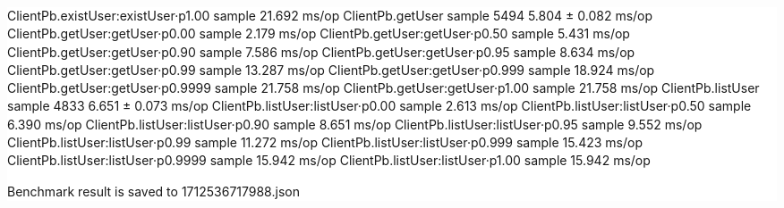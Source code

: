 ClientPb.existUser:existUser·p1.00      sample        21.692           ms/op
ClientPb.getUser                        sample  5494   5.804 ± 0.082   ms/op
ClientPb.getUser:getUser·p0.00          sample         2.179           ms/op
ClientPb.getUser:getUser·p0.50          sample         5.431           ms/op
ClientPb.getUser:getUser·p0.90          sample         7.586           ms/op
ClientPb.getUser:getUser·p0.95          sample         8.634           ms/op
ClientPb.getUser:getUser·p0.99          sample        13.287           ms/op
ClientPb.getUser:getUser·p0.999         sample        18.924           ms/op
ClientPb.getUser:getUser·p0.9999        sample        21.758           ms/op
ClientPb.getUser:getUser·p1.00          sample        21.758           ms/op
ClientPb.listUser                       sample  4833   6.651 ± 0.073   ms/op
ClientPb.listUser:listUser·p0.00        sample         2.613           ms/op
ClientPb.listUser:listUser·p0.50        sample         6.390           ms/op
ClientPb.listUser:listUser·p0.90        sample         8.651           ms/op
ClientPb.listUser:listUser·p0.95        sample         9.552           ms/op
ClientPb.listUser:listUser·p0.99        sample        11.272           ms/op
ClientPb.listUser:listUser·p0.999       sample        15.423           ms/op
ClientPb.listUser:listUser·p0.9999      sample        15.942           ms/op
ClientPb.listUser:listUser·p1.00        sample        15.942           ms/op

Benchmark result is saved to 1712536717988.json
